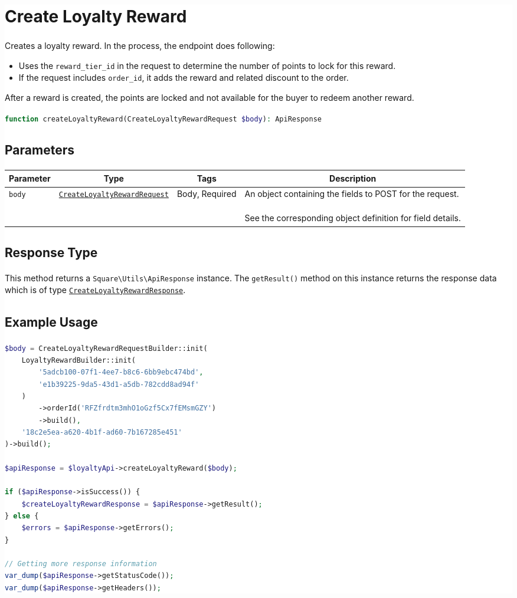 
# Create Loyalty Reward

Creates a loyalty reward. In the process, the endpoint does following:

- Uses the `reward_tier_id` in the request to determine the number of points
  to lock for this reward.
- If the request includes `order_id`, it adds the reward and related discount to the order.

After a reward is created, the points are locked and
not available for the buyer to redeem another reward.

```php
function createLoyaltyReward(CreateLoyaltyRewardRequest $body): ApiResponse
```

## Parameters

| Parameter | Type | Tags | Description |
|  --- | --- | --- | --- |
| `body` | [`CreateLoyaltyRewardRequest`](../../doc/models/create-loyalty-reward-request.md) | Body, Required | An object containing the fields to POST for the request.<br><br>See the corresponding object definition for field details. |

## Response Type

This method returns a `Square\Utils\ApiResponse` instance. The `getResult()` method on this instance returns the response data which is of type [`CreateLoyaltyRewardResponse`](../../doc/models/create-loyalty-reward-response.md).

## Example Usage

```php
$body = CreateLoyaltyRewardRequestBuilder::init(
    LoyaltyRewardBuilder::init(
        '5adcb100-07f1-4ee7-b8c6-6bb9ebc474bd',
        'e1b39225-9da5-43d1-a5db-782cdd8ad94f'
    )
        ->orderId('RFZfrdtm3mhO1oGzf5Cx7fEMsmGZY')
        ->build(),
    '18c2e5ea-a620-4b1f-ad60-7b167285e451'
)->build();

$apiResponse = $loyaltyApi->createLoyaltyReward($body);

if ($apiResponse->isSuccess()) {
    $createLoyaltyRewardResponse = $apiResponse->getResult();
} else {
    $errors = $apiResponse->getErrors();
}

// Getting more response information
var_dump($apiResponse->getStatusCode());
var_dump($apiResponse->getHeaders());
```
